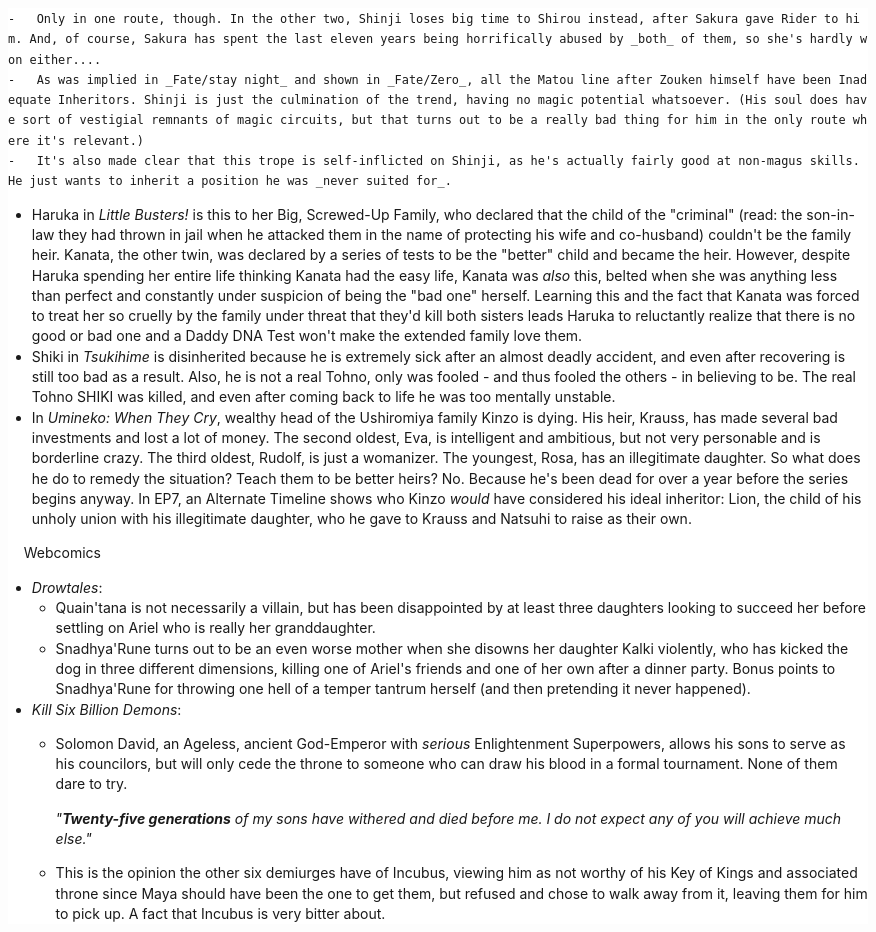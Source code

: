    -   Only in one route, though. In the other two, Shinji loses big time to Shirou instead, after Sakura gave Rider to him. And, of course, Sakura has spent the last eleven years being horrifically abused by _both_ of them, so she's hardly won either....
    -   As was implied in _Fate/stay night_ and shown in _Fate/Zero_, all the Matou line after Zouken himself have been Inadequate Inheritors. Shinji is just the culmination of the trend, having no magic potential whatsoever. (His soul does have sort of vestigial remnants of magic circuits, but that turns out to be a really bad thing for him in the only route where it's relevant.)
    -   It's also made clear that this trope is self-inflicted on Shinji, as he's actually fairly good at non-magus skills. He just wants to inherit a position he was _never suited for_.
-   Haruka in _Little Busters!_ is this to her Big, Screwed-Up Family, who declared that the child of the "criminal" (read: the son-in-law they had thrown in jail when he attacked them in the name of protecting his wife and co-husband) couldn't be the family heir. Kanata, the other twin, was declared by a series of tests to be the "better" child and became the heir. However, despite Haruka spending her entire life thinking Kanata had the easy life, Kanata was _also_ this, belted when she was anything less than perfect and constantly under suspicion of being the "bad one" herself. Learning this and the fact that Kanata was forced to treat her so cruelly by the family under threat that they'd kill both sisters leads Haruka to reluctantly realize that there is no good or bad one and a Daddy DNA Test won't make the extended family love them.
-   Shiki in _Tsukihime_ is disinherited because he is extremely sick after an almost deadly accident, and even after recovering is still too bad as a result. Also, he is not a real Tohno, only was fooled - and thus fooled the others - in believing to be. The real Tohno SHIKI was killed, and even after coming back to life he was too mentally unstable.
-   In _Umineko: When They Cry_, wealthy head of the Ushiromiya family Kinzo is dying. His heir, Krauss, has made several bad investments and lost a lot of money. The second oldest, Eva, is intelligent and ambitious, but not very personable and is borderline crazy. The third oldest, Rudolf, is just a womanizer. The youngest, Rosa, has an illegitimate daughter. So what does he do to remedy the situation? Teach them to be better heirs? No. Because he's been dead for over a year before the series begins anyway. In EP7, an Alternate Timeline shows who Kinzo _would_ have considered his ideal inheritor: Lion, the child of his unholy union with his illegitimate daughter, who he gave to Krauss and Natsuhi to raise as their own.

    Webcomics 

-   _Drowtales_:
    -   Quain'tana is not necessarily a villain, but has been disappointed by at least three daughters looking to succeed her before settling on Ariel who is really her granddaughter.
    -   Snadhya'Rune turns out to be an even worse mother when she disowns her daughter Kalki violently, who has kicked the dog in three different dimensions, killing one of Ariel's friends and one of her own after a dinner party. Bonus points to Snadhya'Rune for throwing one hell of a temper tantrum herself (and then pretending it never happened).
-   _Kill Six Billion Demons_:
    -   Solomon David, an Ageless, ancient God-Emperor with _serious_ Enlightenment Superpowers, allows his sons to serve as his councilors, but will only cede the throne to someone who can draw his blood in a formal tournament. None of them dare to try.
        
        _"**Twenty-five generations** of my sons have withered and died before me. I do not expect any of you will achieve much else."_
        
    -   This is the opinion the other six demiurges have of Incubus, viewing him as not worthy of his Key of Kings and associated throne since Maya should have been the one to get them, but refused and chose to walk away from it, leaving them for him to pick up. A fact that Incubus is very bitter about.
